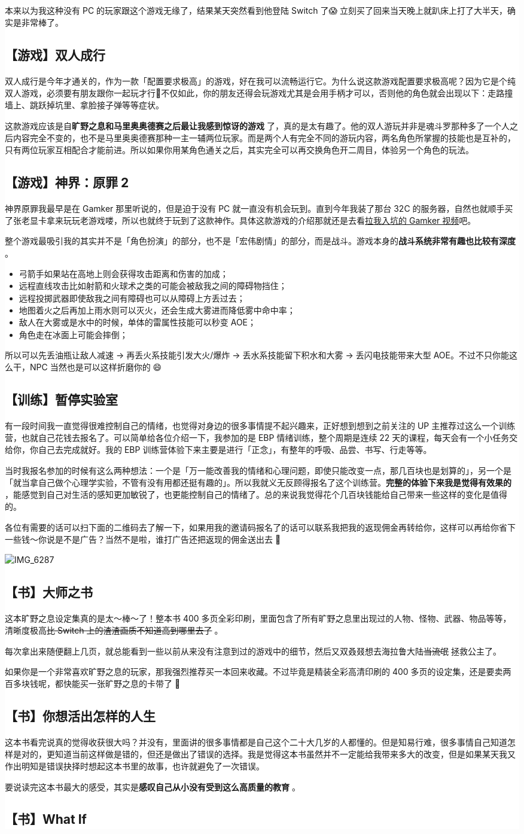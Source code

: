 本来以为我这种没有 PC 的玩家跟这个游戏无缘了，结果某天突然看到他登陆 Switch 了😱 立刻买了回来当天晚上就趴床上打了大半天，确实是非常棒了。

## 【游戏】双人成行

双人成行是今年才通关的，作为一款「配置要求极高」的游戏，好在我可以流畅运行它。为什么说这款游戏配置要求极高呢？因为它是个纯双人游戏，必须要有朋友跟你一起玩才行🐶不仅如此，你的朋友还得会玩游戏尤其是会用手柄才可以，否则他的角色就会出现以下：走路撞墙上、跳跃掉坑里、拿脸接子弹等等症状。

这款游戏应该是自**旷野之息和马里奥奥德赛之后最让我感到惊讶的游戏** 了，真的是太有趣了。他的双人游玩并非是魂斗罗那种多了一个人之后内容完全不变的，也不是马里奥奥德赛那种一主一辅两位玩家。而是两个人有完全不同的游玩内容，两名角色所掌握的技能也是互补的，只有两位玩家互相配合才能前进。所以如果你用某角色通关之后，其实完全可以再交换角色开二周目，体验另一个角色的玩法。

## 【游戏】神界：原罪 2

神界原罪我最早是在 Gamker 那里听说的，但是迫于没有 PC 就一直没有机会玩到。直到今年我装了那台 32C 的服务器，自然也就顺手买了张老显卡拿来玩玩老游戏喽，所以也就终于玩到了这款神作。具体这款游戏的介绍那就还是去看[拉我入坑的 Gamker 视频](<https://www.bilibili.com/video/BV18x41177i1>)吧。

整个游戏最吸引我的其实并不是「角色扮演」的部分，也不是「宏伟剧情」的部分，而是战斗。游戏本身的**战斗系统非常有趣也比较有深度** 。

  * 弓箭手如果站在高地上则会获得攻击距离和伤害的加成；
  * 远程直线攻击比如射箭和火球术之类的可能会被敌我之间的障碍物挡住；
  * 远程投掷武器即使敌我之间有障碍也可以从障碍上方丢过去；
  * 地图着火之后再加上雨水则可以灭火，还会生成大雾进而降低雾中命中率；
  * 敌人在大雾或是水中的时候，单体的雷属性技能可以秒变 AOE；
  * 角色走在冰面上可能会摔倒；

所以可以先丢油瓶让敌人减速 -> 再丢火系技能引发大火/爆炸 -> 丢水系技能留下积水和大雾 -> 丢闪电技能带来大型 AOE。不过不只你能这么干，NPC 当然也是可以这样折磨你的 😄

## 【训练】暂停实验室

有一段时间我一直觉得很难控制自己的情绪，也觉得对身边的很多事情提不起兴趣来，正好想到想到之前关注的 UP 主推荐过这么一个训练营，也就自己花钱去报名了。可以简单给各位介绍一下，我参加的是 EBP 情绪训练，整个周期是连续 22 天的课程，每天会有一个小任务交给你，你自己去完成就好。我的 EBP 训练营体验下来主要是进行「正念」，有整年的呼吸、品尝、书写、行走等等。

当时我报名参加的时候有这么两种想法：一个是「万一能改善我的情绪和心理问题，即使只能改变一点，那几百块也是划算的」，另一个是「就当拿自己做个心理学实验，不管有没有用都还挺有趣的」。所以我就义无反顾得报名了这个训练营。**完整的体验下来我是觉得有效果的** ，能感觉到自己对生活的感知更加敏锐了，也更能控制自己的情绪了。总的来说我觉得花个几百块钱能给自己带来一些这样的变化是值得的。

各位有需要的话可以扫下面的二维码去了解一下，如果用我的邀请码报名了的话可以联系我把我的返现佣金再转给你，这样可以再给你省下一些钱～你说是不是广告？当然不是啦，谁打广告还把返现的佣金送出去 🤣

![IMG_6287](https://blog-1251664340.cos.ap-chengdu.myqcloud.com/2022/12/28/img6287.PNG)

## 【书】大师之书

这本旷野之息设定集真的是太～棒～了！整本书 400 多页全彩印刷，里面包含了所有旷野之息里出现过的人物、怪物、武器、物品等等，清晰度极高~~比 Switch 上的渣渣画质不知道高到哪里去了~~ 。

每次拿出来随便翻上几页，就总能看到一些以前从来没有注意到过的游戏中的细节，然后又双叒叕想去海拉鲁大陆~~当流氓~~ 拯救公主了。

如果你是一个非常喜欢旷野之息的玩家，那我强烈推荐买一本回来收藏。不过毕竟是精装全彩高清印刷的 400 多页的设定集，还是要卖两百多块钱呢，都快能买一张旷野之息的卡带了 🤣

## 【书】你想活出怎样的人生

这本书看完说真的觉得收获很大吗？并没有，里面讲的很多事情都是自己这个二十大几岁的人都懂的。但是知易行难，很多事情自己知道怎样是对的，更知道当前这样做是错的，但还是做出了错误的选择。我是觉得这本书虽然并不一定能给我带来多大的改变，但是如果某天我又作出明知是错误抉择时想起这本书里的故事，也许就避免了一次错误。

要说读完这本书最大的感受，其实是**感叹自己从小没有受到这么高质量的教育** 。

## 【书】What If
